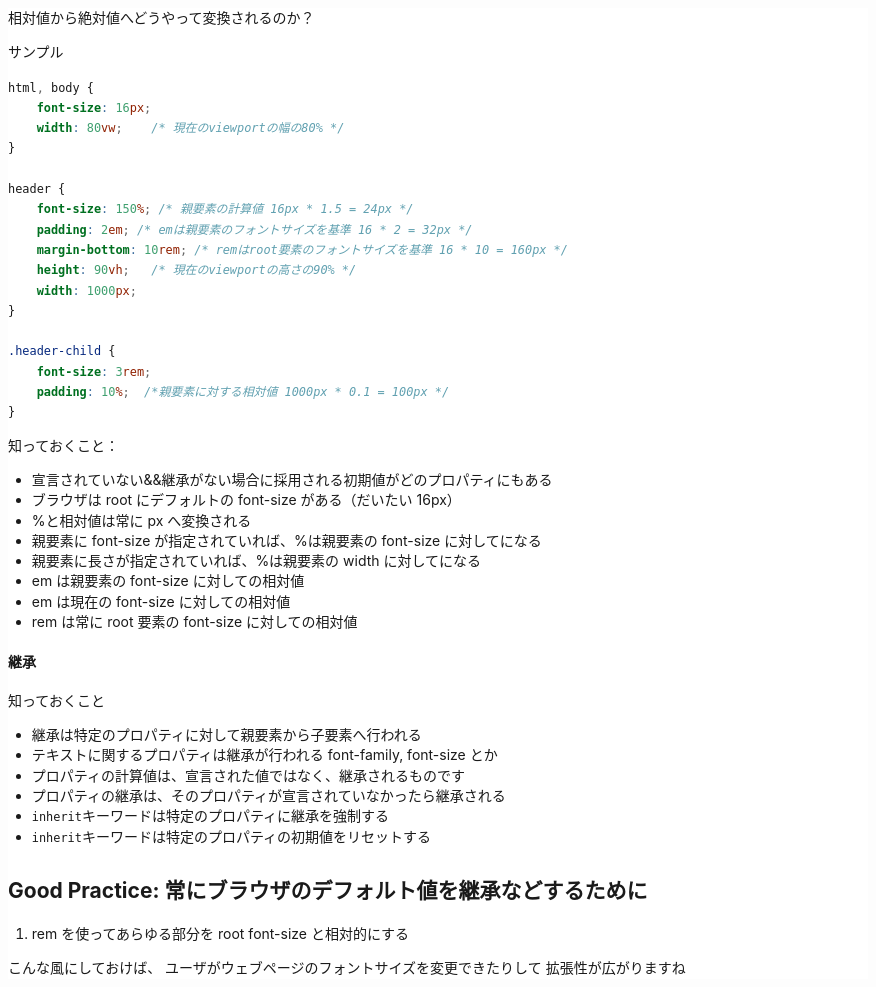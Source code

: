 相対値から絶対値へどうやって変換されるのか？

サンプル

```CSS
html, body {
    font-size: 16px;
    width: 80vw;    /* 現在のviewportの幅の80% */
}

header {
    font-size: 150%; /* 親要素の計算値 16px * 1.5 = 24px */
    padding: 2em; /* emは親要素のフォントサイズを基準 16 * 2 = 32px */
    margin-bottom: 10rem; /* remはroot要素のフォントサイズを基準 16 * 10 = 160px */
    height: 90vh;   /* 現在のviewportの高さの90% */
    width: 1000px;
}

.header-child {
    font-size: 3rem;
    padding: 10%;  /*親要素に対する相対値 1000px * 0.1 = 100px */
}
```

知っておくこと：

- 宣言されていない&&継承がない場合に採用される初期値がどのプロパティにもある
- ブラウザは root にデフォルトの font-size がある（だいたい 16px）
- %と相対値は常に px へ変換される
- 親要素に font-size が指定されていれば、%は親要素の font-size に対してになる
- 親要素に長さが指定されていれば、%は親要素の width に対してになる
- em は親要素の font-size に対しての相対値
- em は現在の font-size に対しての相対値
- rem は常に root 要素の font-size に対しての相対値

#### 継承

知っておくこと

- 継承は特定のプロパティに対して親要素から子要素へ行われる
- テキストに関するプロパティは継承が行われる
  font-family, font-size とか
- プロパティの計算値は、宣言された値ではなく、継承されるものです
- プロパティの継承は、そのプロパティが宣言されていなかったら継承される
- `inherit`キーワードは特定のプロパティに継承を強制する
- `inherit`キーワードは特定のプロパティの初期値をリセットする

## Good Practice: 常にブラウザのデフォルト値を継承などするために

1. rem を使ってあらゆる部分を root font-size と相対的にする

こんな風にしておけば、
ユーザがウェブページのフォントサイズを変更できたりして
拡張性が広がりますね
